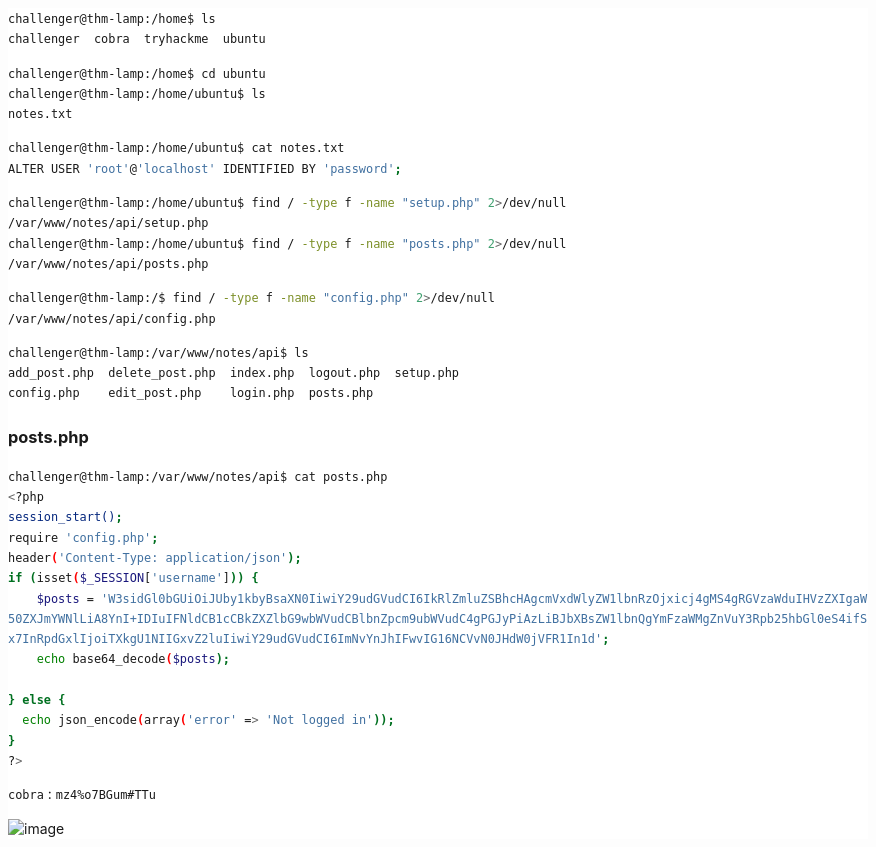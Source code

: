 ```bash
challenger@thm-lamp:/home$ ls
challenger  cobra  tryhackme  ubuntu
```

```bash
challenger@thm-lamp:/home$ cd ubuntu
challenger@thm-lamp:/home/ubuntu$ ls
notes.txt
```

```bash
challenger@thm-lamp:/home/ubuntu$ cat notes.txt
ALTER USER 'root'@'localhost' IDENTIFIED BY 'password';
```

```bash
challenger@thm-lamp:/home/ubuntu$ find / -type f -name "setup.php" 2>/dev/null
/var/www/notes/api/setup.php
challenger@thm-lamp:/home/ubuntu$ find / -type f -name "posts.php" 2>/dev/null
/var/www/notes/api/posts.php
```

```bash
challenger@thm-lamp:/$ find / -type f -name "config.php" 2>/dev/null
/var/www/notes/api/config.php
```

```bash
challenger@thm-lamp:/var/www/notes/api$ ls
add_post.php  delete_post.php  index.php  logout.php  setup.php
config.php    edit_post.php    login.php  posts.php
```

<h3>posts.php</h3>

```bash
challenger@thm-lamp:/var/www/notes/api$ cat posts.php
<?php
session_start();
require 'config.php';
header('Content-Type: application/json');
if (isset($_SESSION['username'])) {
    $posts = 'W3sidGl0bGUiOiJUby1kbyBsaXN0IiwiY29udGVudCI6IkRlZmluZSBhcHAgcmVxdWlyZW1lbnRzOjxicj4gMS4gRGVzaWduIHVzZXIgaW50ZXJmYWNlLiA8YnI+IDIuIFNldCB1cCBkZXZlbG9wbWVudCBlbnZpcm9ubWVudC4gPGJyPiAzLiBJbXBsZW1lbnQgYmFzaWMgZnVuY3Rpb25hbGl0eS4ifSx7InRpdGxlIjoiTXkgU1NIIGxvZ2luIiwiY29udGVudCI6ImNvYnJhIFwvIG16NCVvN0JHdW0jVFR1In1d';
    echo base64_decode($posts);

} else {
  echo json_encode(array('error' => 'Not logged in'));
}
?>
```

<p><code>cobra</code>  :  <code>mz4%o7BGum#TTu</code></p>

<img width="1342" height="435" alt="image" src="https://github.com/user-attachments/assets/744be984-9e13-40ce-b707-0463768d9a5b" />
